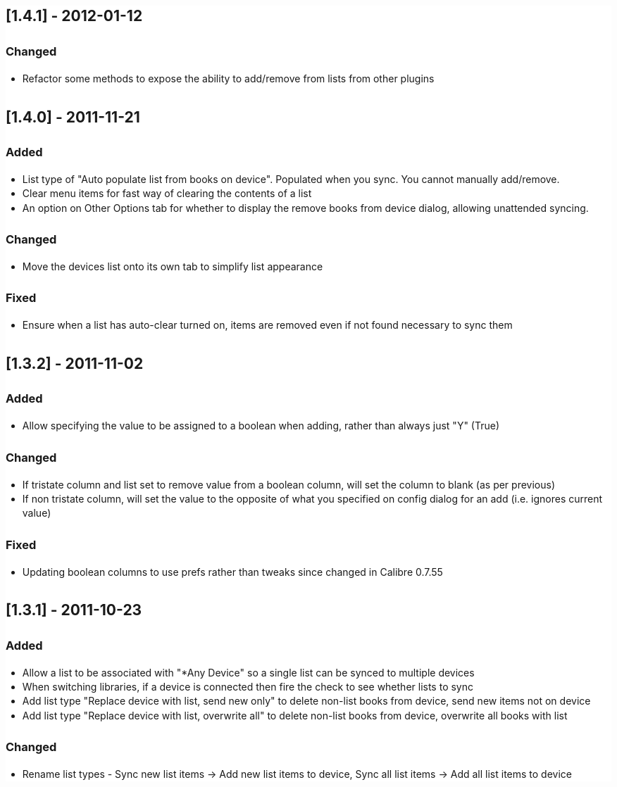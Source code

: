 ## [1.4.1] - 2012-01-12
### Changed
- Refactor some methods to expose the ability to add/remove from lists from other plugins

## [1.4.0] - 2011-11-21
### Added
- List type of "Auto populate list from books on device". Populated when you sync. You cannot manually add/remove.
- Clear menu items for fast way of clearing the contents of a list
- An option on Other Options tab for whether to display the remove books from device dialog, allowing unattended syncing.
### Changed
- Move the devices list onto its own tab to simplify list appearance
### Fixed
- Ensure when a list has auto-clear turned on, items are removed even if not found necessary to sync them

## [1.3.2] - 2011-11-02
### Added
- Allow specifying the value to be assigned to a boolean when adding, rather than always just "Y" (True)
### Changed
- If tristate column and list set to remove value from a boolean column, will set the column to blank (as per previous)
- If non tristate column, will set the value to the opposite of what you specified on config dialog for an add (i.e. ignores current value)
### Fixed
- Updating boolean columns to use prefs rather than tweaks since changed in Calibre 0.7.55

## [1.3.1] - 2011-10-23
### Added
- Allow a list to be associated with "*Any Device" so a single list can be synced to multiple devices
- When switching libraries, if a device is connected then fire the check to see whether lists to sync
- Add list type "Replace device with list, send new only" to delete non-list books from device, send new items not on device
- Add list type "Replace device with list, overwrite all" to delete non-list books from device, overwrite all books with list
### Changed
- Rename list types - Sync new list items -> Add new list items to device, Sync all list items -> Add all list items to device
